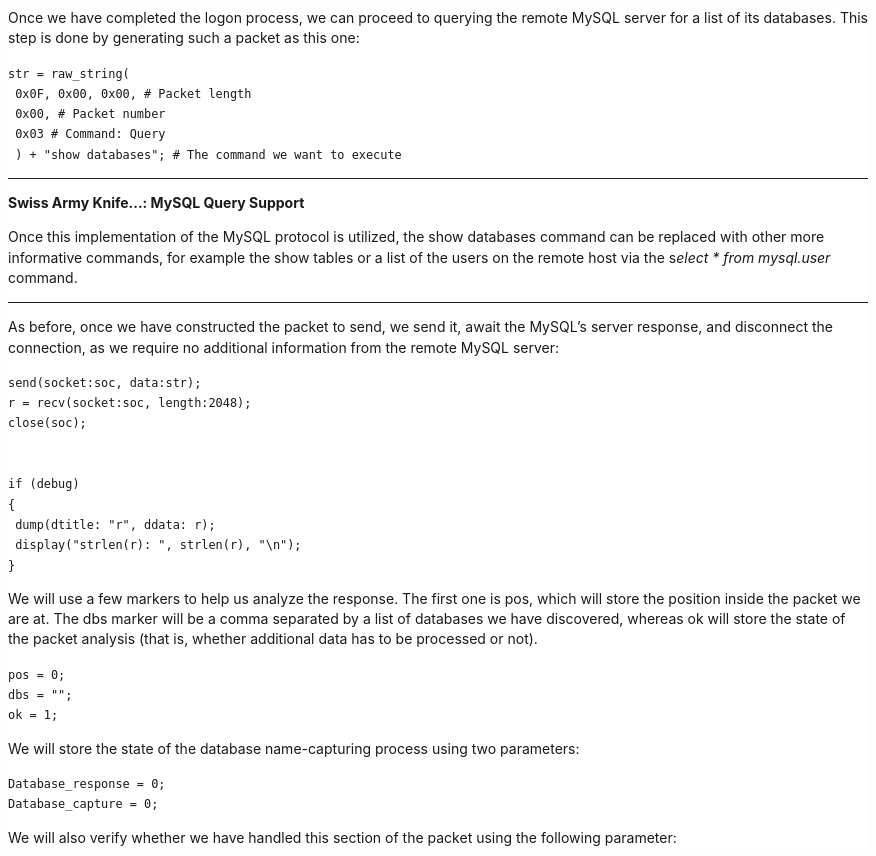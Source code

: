 Once we have completed the logon process, we can proceed to querying the remote MySQL server for a list of its databases. This step is done by generating such a packet as this one:

```NASL
str = raw_string(
 0x0F, 0x00, 0x00, # Packet length
 0x00, # Packet number
 0x03 # Command: Query
 ) + "show databases"; # The command we want to execute
```

* * *

**Swiss Army Knife...: MySQL Query Support**

Once this implementation of the MySQL protocol is utilized, the show databases command can be replaced with other more informative commands, for example the show tables or a list of the users on the remote host via the s*elect * from mysql.user* command.

* * *

As before, once we have constructed the packet to send, we send it, await the MySQL’s server response, and disconnect the connection, as we require no additional information from the remote MySQL server:

```NASL
send(socket:soc, data:str);
r = recv(socket:soc, length:2048);
close(soc);


if (debug)
{
 dump(dtitle: "r", ddata: r);
 display("strlen(r): ", strlen(r), "\n");
}
```

We will use a few markers to help us analyze the response. The first one is pos, which will store the position inside the packet we are at. The dbs marker will be a comma separated by a list of databases we have discovered, whereas ok will store the state of the packet analysis (that is, whether additional data has to be processed or not).

```NASL
pos = 0;
dbs = "";
ok = 1;
```

We will store the state of the database name-capturing process using two parameters:

```NASL
Database_response = 0;
Database_capture = 0;
```

We will also verify whether we have handled this section of the packet using the following parameter:
